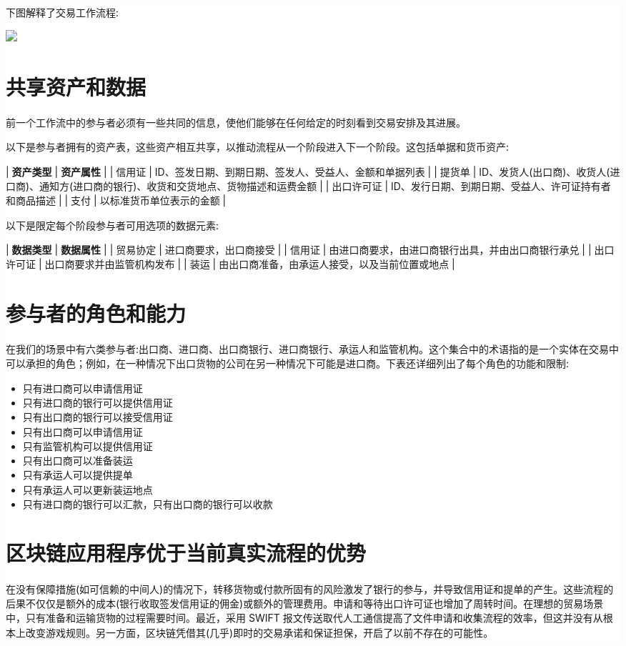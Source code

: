 下图解释了交易工作流程:

![](assets/27afe277-63bb-4a67-b8c5-ba3abd1d32e0.png)

# 共享资产和数据

前一个工作流中的参与者必须有一些共同的信息，使他们能够在任何给定的时刻看到交易安排及其进展。

以下是参与者拥有的资产表，这些资产相互共享，以推动流程从一个阶段进入下一个阶段。这包括单据和货币资产:

| **资产类型** | **资产属性** |
| 信用证 | ID、签发日期、到期日期、签发人、受益人、金额和单据列表 |
| 提货单 | ID、发货人(出口商)、收货人(进口商)、通知方(进口商的银行)、收货和交货地点、货物描述和运费金额 |
| 出口许可证 | ID、发行日期、到期日期、受益人、许可证持有者和商品描述 |
| 支付 | 以标准货币单位表示的金额 |

以下是限定每个阶段参与者可用选项的数据元素:

| **数据类型** | **数据属性** |
| 贸易协定 | 进口商要求，出口商接受 |
| 信用证 | 由进口商要求，由进口商银行出具，并由出口商银行承兑 |
| 出口许可证 | 出口商要求并由监管机构发布 |
| 装运 | 由出口商准备，由承运人接受，以及当前位置或地点 |

# 参与者的角色和能力

在我们的场景中有六类参与者:出口商、进口商、出口商银行、进口商银行、承运人和监管机构。这个集合中的术语指的是一个实体在交易中可以承担的角色；例如，在一种情况下出口货物的公司在另一种情况下可能是进口商。下表还详细列出了每个角色的功能和限制:

*   只有进口商可以申请信用证
*   只有进口商的银行可以提供信用证
*   只有出口商的银行可以接受信用证
*   只有出口商可以申请信用证
*   只有监管机构可以提供信用证
*   只有出口商可以准备装运
*   只有承运人可以提供提单
*   只有承运人可以更新装运地点
*   只有进口商的银行可以汇款，只有出口商的银行可以收款

# 区块链应用程序优于当前真实流程的优势

在没有保障措施(如可信赖的中间人)的情况下，转移货物或付款所固有的风险激发了银行的参与，并导致信用证和提单的产生。这些流程的后果不仅仅是额外的成本(银行收取签发信用证的佣金)或额外的管理费用。申请和等待出口许可证也增加了周转时间。在理想的贸易场景中，只有准备和运输货物的过程需要时间。最近，采用 SWIFT 报文传送取代人工通信提高了文件申请和收集流程的效率，但这并没有从根本上改变游戏规则。另一方面，区块链凭借其(几乎)即时的交易承诺和保证担保，开启了以前不存在的可能性。
